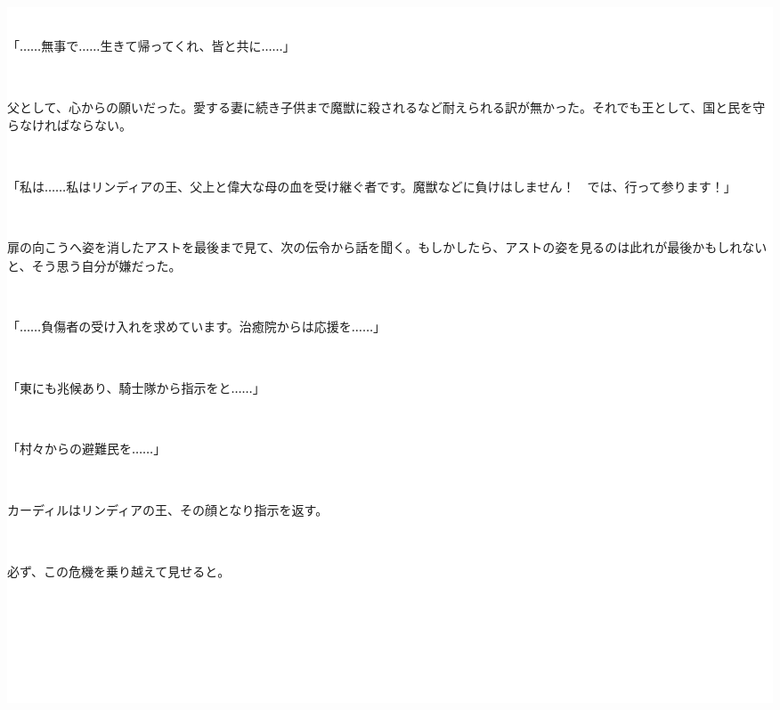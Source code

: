   <br/>
 </p>
 <p id="L82">
  「……無事で……生きて帰ってくれ、皆と共に……」
 </p>
 <p id="L83">
  <br/>
 </p>
 <p id="L84">
  父として、心からの願いだった。愛する妻に続き子供まで魔獣に殺されるなど耐えられる訳が無かった。それでも王として、国と民を守らなければならない。
 </p>
 <p id="L85">
  <br/>
 </p>
 <p id="L86">
  「私は……私はリンディアの王、父上と偉大な母の血を受け継ぐ者です。魔獣などに負けはしません！　では、行って参ります！」
 </p>
 <p id="L87">
  <br/>
 </p>
 <p id="L88">
  扉の向こうへ姿を消したアストを最後まで見て、次の伝令から話を聞く。もしかしたら、アストの姿を見るのは此れが最後かもしれないと、そう思う自分が嫌だった。
 </p>
 <p id="L89">
  <br/>
 </p>
 <p id="L90">
  「……負傷者の受け入れを求めています。治癒院からは応援を……」
 </p>
 <p id="L91">
  <br/>
 </p>
 <p id="L92">
  「東にも兆候あり、騎士隊から指示をと……」
 </p>
 <p id="L93">
  <br/>
 </p>
 <p id="L94">
  「村々からの避難民を……」
 </p>
 <p id="L95">
  <br/>
 </p>
 <p id="L96">
  カーディルはリンディアの王、その顔となり指示を返す。
 </p>
 <p id="L97">
  <br/>
 </p>
 <p id="L98">
  必ず、この危機を乗り越えて見せると。
 </p>
 <p id="L99">
  <br/>
 </p>
 <p id="L100">
  <br/>
 </p>
 <p id="L101">
  <br/>
 </p>
 <p id="L102">
  <br/>